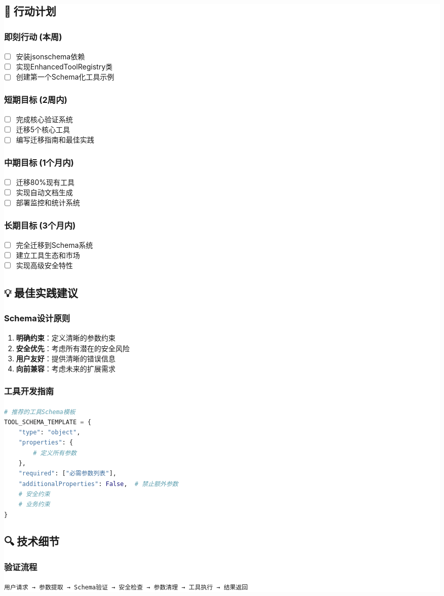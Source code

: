 ## 🎯 行动计划

### 即刻行动 (本周)
- [ ] 安装jsonschema依赖
- [ ] 实现EnhancedToolRegistry类
- [ ] 创建第一个Schema化工具示例

### 短期目标 (2周内)
- [ ] 完成核心验证系统
- [ ] 迁移5个核心工具
- [ ] 编写迁移指南和最佳实践

### 中期目标 (1个月内)
- [ ] 迁移80%现有工具
- [ ] 实现自动文档生成
- [ ] 部署监控和统计系统

### 长期目标 (3个月内)
- [ ] 完全迁移到Schema系统
- [ ] 建立工具生态和市场
- [ ] 实现高级安全特性

## 💡 最佳实践建议

### Schema设计原则
1. **明确约束**：定义清晰的参数约束
2. **安全优先**：考虑所有潜在的安全风险
3. **用户友好**：提供清晰的错误信息
4. **向前兼容**：考虑未来的扩展需求

### 工具开发指南
```python
# 推荐的工具Schema模板
TOOL_SCHEMA_TEMPLATE = {
    "type": "object",
    "properties": {
        # 定义所有参数
    },
    "required": ["必需参数列表"],
    "additionalProperties": False,  # 禁止额外参数
    # 安全约束
    # 业务约束
}
```

## 🔍 技术细节

### 验证流程
```
用户请求 → 参数提取 → Schema验证 → 安全检查 → 参数清理 → 工具执行 → 结果返回
```
